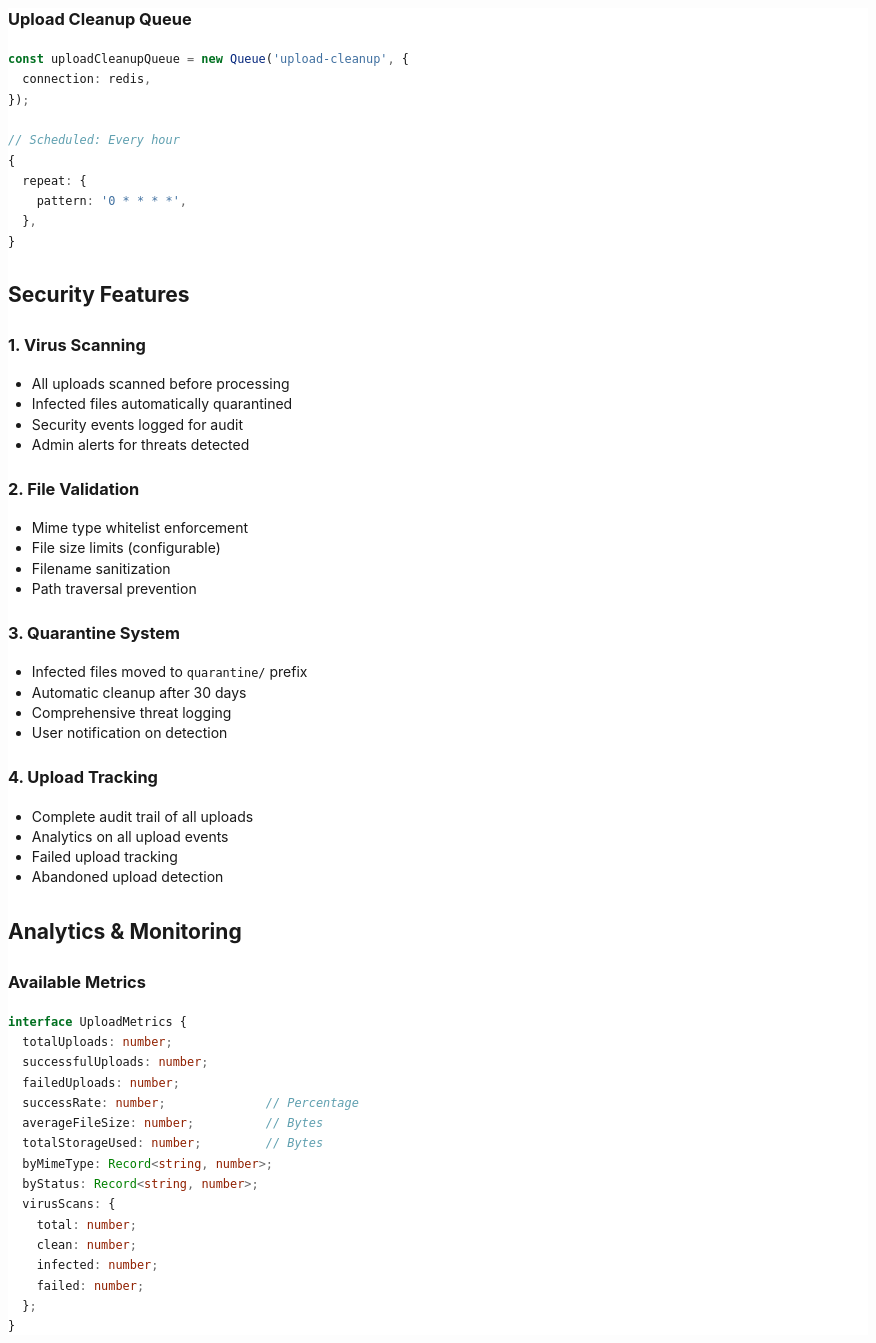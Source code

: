 ### Upload Cleanup Queue

```typescript
const uploadCleanupQueue = new Queue('upload-cleanup', {
  connection: redis,
});

// Scheduled: Every hour
{
  repeat: {
    pattern: '0 * * * *',
  },
}
```

## Security Features

### 1. Virus Scanning
- All uploads scanned before processing
- Infected files automatically quarantined
- Security events logged for audit
- Admin alerts for threats detected

### 2. File Validation
- Mime type whitelist enforcement
- File size limits (configurable)
- Filename sanitization
- Path traversal prevention

### 3. Quarantine System
- Infected files moved to `quarantine/` prefix
- Automatic cleanup after 30 days
- Comprehensive threat logging
- User notification on detection

### 4. Upload Tracking
- Complete audit trail of all uploads
- Analytics on all upload events
- Failed upload tracking
- Abandoned upload detection

## Analytics & Monitoring

### Available Metrics

```typescript
interface UploadMetrics {
  totalUploads: number;
  successfulUploads: number;
  failedUploads: number;
  successRate: number;              // Percentage
  averageFileSize: number;          // Bytes
  totalStorageUsed: number;         // Bytes
  byMimeType: Record<string, number>;
  byStatus: Record<string, number>;
  virusScans: {
    total: number;
    clean: number;
    infected: number;
    failed: number;
  };
}
```